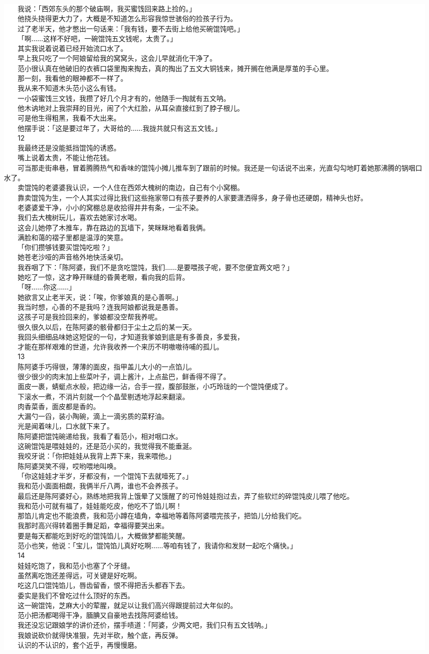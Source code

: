 &emsp;&emsp;我说：「西郊东头的那个破庙啊，我买蜜饯回来路上捡的。」  
&emsp;&emsp;他挠头挠得更大力了，大概是不知道怎么形容我惊世骇俗的捡孩子行为。  
&emsp;&emsp;过了老半天，他才憋出一句话来：「我有钱，要不去街上给他买碗馄饨吧。」  
&emsp;&emsp;「啊……这样不好吧，一碗馄饨五文钱呢，太贵了。」  
&emsp;&emsp;其实我说着说着已经开始流口水了。  
&emsp;&emsp;早上我只吃了一个阿娘留给我的窝窝头，这会儿早就消化干净了。  
&emsp;&emsp;范小很认真在他破旧的衣裤口袋里掏来掏去，真的掏出了五文大铜钱来，摊开搁在他满是厚茧的手心里。  
&emsp;&emsp;那一刻，我看他的眼神都不一样了。  
&emsp;&emsp;我从来不知道木头范小这么有钱。  
&emsp;&emsp;一小袋蜜饯三文钱，我攒了好几个月才有的，他随手一掏就有五文呐。  
&emsp;&emsp;他木讷地对上我崇拜的目光，闹了个大红脸，从耳朵直接红到了脖子根儿。  
&emsp;&emsp;可是他生得粗黑，我看不大出来。  
&emsp;&emsp;他摆手说：「这是要过年了，大哥给的……我拢共就只有这五文钱。」  
&emsp;&emsp;12  
&emsp;&emsp;我最终还是没能抵挡馄饨的诱惑。  
&emsp;&emsp;嘴上说着太贵，不能让他花钱。  
&emsp;&emsp;可当那走街串巷，冒着腾腾热气和香味的馄饨小摊儿推车到了跟前的时候。我还是一句话说不出来，光直勾勾地盯着她那沸腾的锅咽口水了。  
&emsp;&emsp;卖馄饨的老婆婆我认识，一个人住在西郊大槐树的南边，自己有个小窝棚。  
&emsp;&emsp;靠卖馄饨为生，一个人其实过得比我们这些拖家带口有孩子要养的人家要潇洒得多，身子骨也还硬朗，精神头也好。  
&emsp;&emsp;老婆婆爱干净，小小的窝棚总是收拾得井井有条，一尘不染。  
&emsp;&emsp;我们去大槐树玩儿，喜欢去她家讨水喝。  
&emsp;&emsp;这会儿她停了木推车，靠在路边的瓦墙下，笑眯眯地看着我俩。  
&emsp;&emsp;满脸和蔼的褶子里都是温淳的笑意。  
&emsp;&emsp;「你们攒够钱要买馄饨吃啦？」  
&emsp;&emsp;她苍老沙哑的声音格外地快活亲切。  
&emsp;&emsp;我吞咽了下：「陈阿婆，我们不是贪吃馄饨，我们……是要喂孩子呢，要不您便宜两文吧？」  
&emsp;&emsp;她吃了一惊，这才睁开眯缝的昏黄老眼，看向我的后背。  
&emsp;&emsp;「呀……你这……」  
&emsp;&emsp;她欲言又止老半天，说：「唉，你爹娘真的是心善啊。」  
&emsp;&emsp;我当时想，心善的不是我吗？连我阿娘都说我是愚善。  
&emsp;&emsp;这孩子可是我捡回来的，爹娘都没空帮我养呢。  
&emsp;&emsp;很久很久以后，在陈阿婆的骸骨都归于尘土之后的某一天。  
&emsp;&emsp;我回头细细品味她这短促的一句，才知道我爹娘到底是有多善良，多爱我，  
&emsp;&emsp;才能在那样艰难的世道，允许我收养一个来历不明嗷嗷待哺的孤儿。  
&emsp;&emsp;13  
&emsp;&emsp;陈阿婆手巧得很，薄薄的面皮，指甲盖儿大小的一点馅儿。  
&emsp;&emsp;很少很少的肉末加上些菜叶子，调上酱汁，上点盐巴，鲜香得不得了。  
&emsp;&emsp;面皮一裹，蜻蜓点水般，把边缘一沾，合手一捏，腹部鼓胀，小巧玲珑的一个馄饨便成了。  
&emsp;&emsp;下滚水一煮，不消片刻就一个个晶莹剔透地浮起来翻滚。  
&emsp;&emsp;肉香菜香，面皮都是香的。  
&emsp;&emsp;大漏勺一舀，装小陶碗，滴上一滴劣质的菜籽油。  
&emsp;&emsp;光是闻着味儿，口水就下来了。  
&emsp;&emsp;陈阿婆把馄饨碗递给我，我看了看范小，相对咽口水。  
&emsp;&emsp;这碗馄饨是喂娃娃的，还是范小买的，我觉得我不能垂涎。  
&emsp;&emsp;我咬牙说：「你把娃娃从我背上弄下来，我来喂他。」  
&emsp;&emsp;陈阿婆哭笑不得，哎哟喂地叫唤。  
&emsp;&emsp;「你这娃娃才半岁，牙都没有，一个馄饨下去就噎死了。」  
&emsp;&emsp;我和范小面面相觑，我俩半斤八两，谁也不会养孩子。  
&emsp;&emsp;最后还是陈阿婆好心，熟练地把我背上饿晕了又饿醒了的可怜娃娃抱过去，弄了些软烂的碎馄饨皮儿喂了他吃。  
&emsp;&emsp;我和范小可就有福了，娃娃能吃皮，他吃不了馅儿啊！  
&emsp;&emsp;那馅儿肯定也不能浪费，我和范小蹲在墙角，幸福地等着陈阿婆喂完孩子，把馅儿分给我们吃。  
&emsp;&emsp;我那时高兴得转着圈手舞足蹈，幸福得要哭出来。  
&emsp;&emsp;要是每天都能吃到好吃的馄饨馅儿，大概做梦都能笑醒。  
&emsp;&emsp;范小也笑，他说：「宝儿，馄饨馅儿真好吃啊……等咱有钱了，我请你和发财一起吃个痛快。」  
&emsp;&emsp;14  
&emsp;&emsp;娃娃吃饱了，我和范小也塞了个牙缝。  
&emsp;&emsp;虽然离吃饱还差得远，可关键是好吃啊。  
&emsp;&emsp;吃这几口馄饨馅儿，唇齿留香，恨不得把舌头都吞下去。  
&emsp;&emsp;委实是我们不曾吃过什么顶好的东西。  
&emsp;&emsp;这一碗馄饨，芝麻大小的荤腥，就足以让我们高兴得跟提前过大年似的。  
&emsp;&emsp;范小把汤都喝得干净，腼腆又自豪地去找陈阿婆给钱。  
&emsp;&emsp;我还没忘记跟娘学的讲价还价，摆手啧道：「阿婆，少两文吧，我们只有五文钱呐。」  
&emsp;&emsp;我娘说砍价就得快准狠，先对半砍，触个底，再反弹。  
&emsp;&emsp;认识的不认识的，套个近乎，再慢慢磨。  